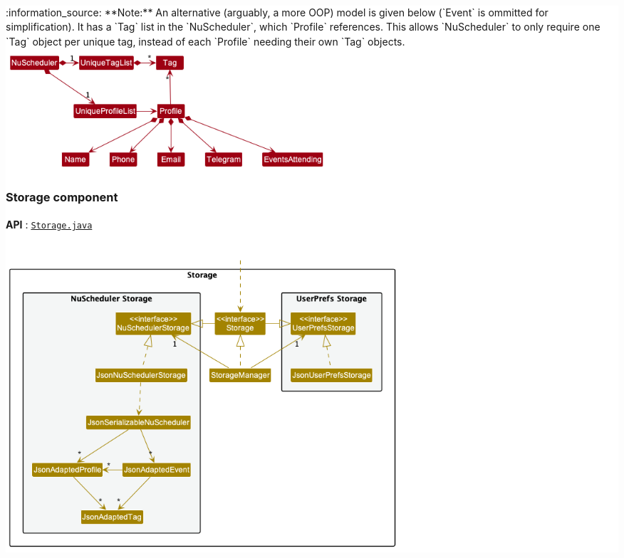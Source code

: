 <div style="page-break-after: always"></div>

<div markdown="span" class="alert alert-info">:information_source: **Note:** An alternative (arguably, a more OOP) model is given below (`Event` is ommitted for simplification). It has a `Tag` list in the `NuScheduler`, which `Profile` references. This allows `NuScheduler` to only require one `Tag` object per unique tag, instead of each `Profile` needing their own `Tag` objects.<br>

<img src="images/BetterModelClassDiagram.png" width="450" />

</div>

<div style="page-break-after: always"></div>

### Storage component

**API** : [`Storage.java`](https://github.com/AY2223S1-CS2103T-T17-3/tp/tree/master/src/main/java/seedu/address/storage/Storage.java)

<img src="images/StorageClassDiagram.png" width="550" />
